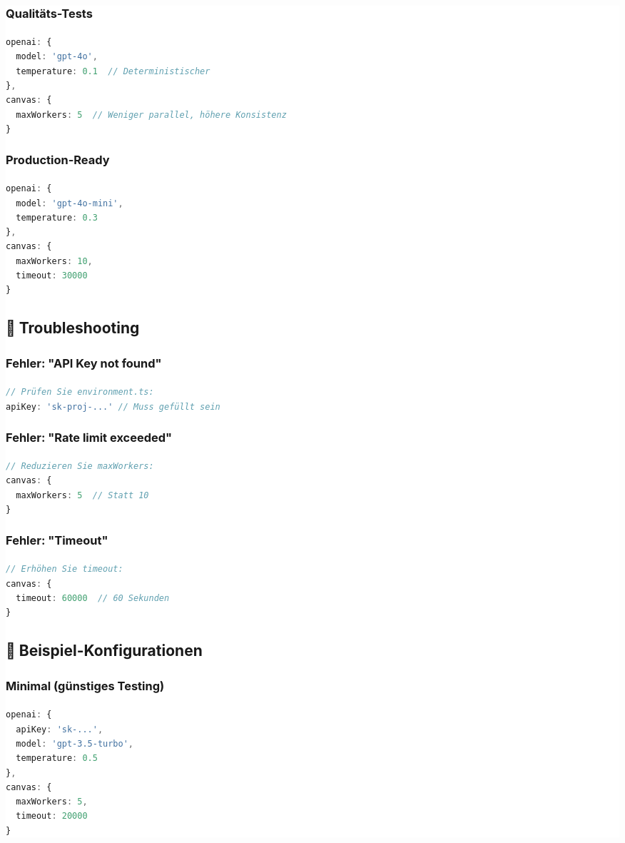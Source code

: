### Qualitäts-Tests
```typescript
openai: {
  model: 'gpt-4o',
  temperature: 0.1  // Deterministischer
},
canvas: {
  maxWorkers: 5  // Weniger parallel, höhere Konsistenz
}
```

### Production-Ready
```typescript
openai: {
  model: 'gpt-4o-mini',
  temperature: 0.3
},
canvas: {
  maxWorkers: 10,
  timeout: 30000
}
```

## 🔧 Troubleshooting

### Fehler: "API Key not found"
```typescript
// Prüfen Sie environment.ts:
apiKey: 'sk-proj-...' // Muss gefüllt sein
```

### Fehler: "Rate limit exceeded"
```typescript
// Reduzieren Sie maxWorkers:
canvas: {
  maxWorkers: 5  // Statt 10
}
```

### Fehler: "Timeout"
```typescript
// Erhöhen Sie timeout:
canvas: {
  timeout: 60000  // 60 Sekunden
}
```

## 📝 Beispiel-Konfigurationen

### Minimal (günstiges Testing)
```typescript
openai: {
  apiKey: 'sk-...',
  model: 'gpt-3.5-turbo',
  temperature: 0.5
},
canvas: {
  maxWorkers: 5,
  timeout: 20000
}
```
